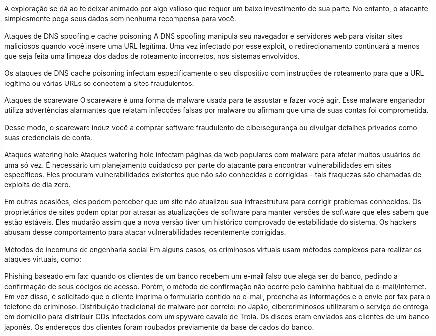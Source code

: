A exploração se dá ao te deixar animado por algo valioso que requer um baixo investimento de sua parte. No entanto, o atacante simplesmente pega seus dados sem nenhuma recompensa para você.

Ataques de DNS spoofing e cache poisoning
A DNS spoofing manipula seu navegador e servidores web para visitar sites maliciosos quando você insere uma URL legítima. Uma vez infectado por esse exploit, o redirecionamento continuará a menos que seja feita uma limpeza dos dados de roteamento incorretos, nos sistemas envolvidos.

Os ataques de DNS cache poisoning infectam especificamente o seu dispositivo com instruções de roteamento para que a URL legítima ou várias URLs se conectem a sites fraudulentos.

Ataques de scareware
O scareware é uma forma de malware usada para te assustar e fazer você agir. Esse malware enganador utiliza advertências alarmantes que relatam infecções falsas por malware ou afirmam que uma de suas contas foi comprometida.

Desse modo, o scareware induz você a comprar software fraudulento de cibersegurança ou divulgar detalhes privados como suas credenciais de conta.

Ataques watering hole
Ataques watering hole infectam páginas da web populares com malware para afetar muitos usuários de uma só vez. É necessário um planejamento cuidadoso por parte do atacante para encontrar vulnerabilidades em sites específicos. Eles procuram vulnerabilidades existentes que não são conhecidas e corrigidas - tais fraquezas são chamadas de exploits de dia zero.

Em outras ocasiões, eles podem perceber que um site não atualizou sua infraestrutura para corrigir problemas conhecidos. Os proprietários de sites podem optar por atrasar as atualizações de software para manter versões de software que eles sabem que estão estáveis. Eles mudarão assim que a nova versão tiver um histórico comprovado de estabilidade do sistema. Os hackers abusam desse comportamento para atacar vulnerabilidades recentemente corrigidas.

Métodos de incomuns de engenharia social
Em alguns casos, os criminosos virtuais usam métodos complexos para realizar os ataques virtuais, como:

Phishing baseado em fax: quando os clientes de um banco recebem um e-mail falso que alega ser do banco, pedindo a confirmação de seus códigos de acesso. Porém, o método de confirmação não ocorre pelo caminho habitual do e-mail/Internet. Em vez disso, é solicitado que o cliente imprima o formulário contido no e-mail, preencha as informações e o envie por fax para o telefone do criminoso.
Distribuição tradicional de malware por correio: no Japão, cibercriminosos utilizaram o serviço de entrega em domicílio para distribuir CDs infectados com um spyware cavalo de Troia. Os discos eram enviados aos clientes de um banco japonês. Os endereços dos clientes foram roubados previamente da base de dados do banco.
